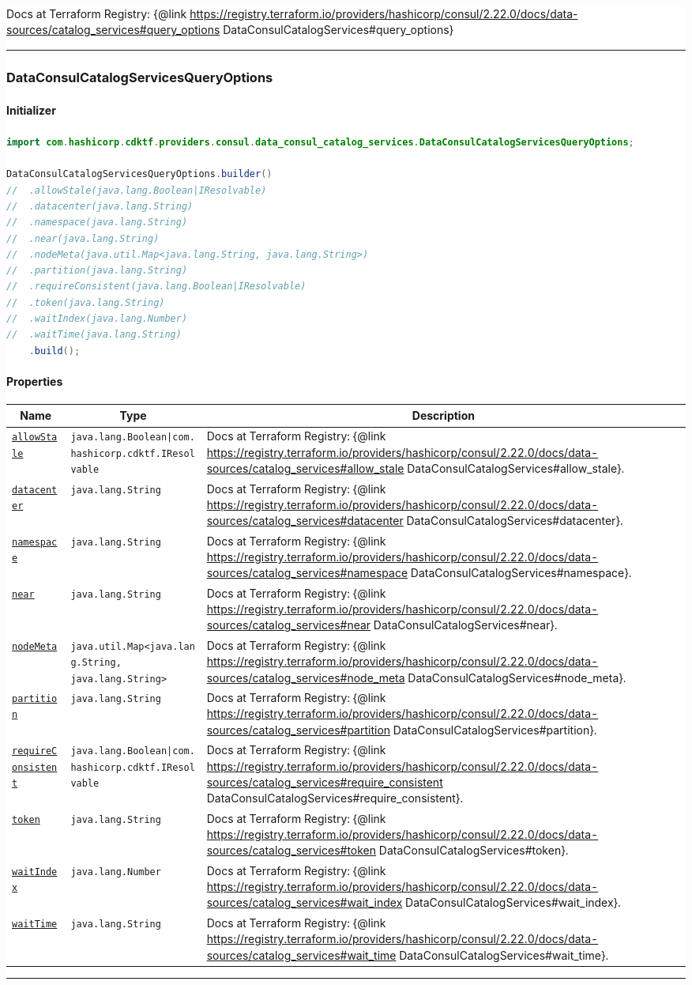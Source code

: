 Docs at Terraform Registry: {@link https://registry.terraform.io/providers/hashicorp/consul/2.22.0/docs/data-sources/catalog_services#query_options DataConsulCatalogServices#query_options}

---

### DataConsulCatalogServicesQueryOptions <a name="DataConsulCatalogServicesQueryOptions" id="@cdktf/provider-consul.dataConsulCatalogServices.DataConsulCatalogServicesQueryOptions"></a>

#### Initializer <a name="Initializer" id="@cdktf/provider-consul.dataConsulCatalogServices.DataConsulCatalogServicesQueryOptions.Initializer"></a>

```java
import com.hashicorp.cdktf.providers.consul.data_consul_catalog_services.DataConsulCatalogServicesQueryOptions;

DataConsulCatalogServicesQueryOptions.builder()
//  .allowStale(java.lang.Boolean|IResolvable)
//  .datacenter(java.lang.String)
//  .namespace(java.lang.String)
//  .near(java.lang.String)
//  .nodeMeta(java.util.Map<java.lang.String, java.lang.String>)
//  .partition(java.lang.String)
//  .requireConsistent(java.lang.Boolean|IResolvable)
//  .token(java.lang.String)
//  .waitIndex(java.lang.Number)
//  .waitTime(java.lang.String)
    .build();
```

#### Properties <a name="Properties" id="Properties"></a>

| **Name** | **Type** | **Description** |
| --- | --- | --- |
| <code><a href="#@cdktf/provider-consul.dataConsulCatalogServices.DataConsulCatalogServicesQueryOptions.property.allowStale">allowStale</a></code> | <code>java.lang.Boolean\|com.hashicorp.cdktf.IResolvable</code> | Docs at Terraform Registry: {@link https://registry.terraform.io/providers/hashicorp/consul/2.22.0/docs/data-sources/catalog_services#allow_stale DataConsulCatalogServices#allow_stale}. |
| <code><a href="#@cdktf/provider-consul.dataConsulCatalogServices.DataConsulCatalogServicesQueryOptions.property.datacenter">datacenter</a></code> | <code>java.lang.String</code> | Docs at Terraform Registry: {@link https://registry.terraform.io/providers/hashicorp/consul/2.22.0/docs/data-sources/catalog_services#datacenter DataConsulCatalogServices#datacenter}. |
| <code><a href="#@cdktf/provider-consul.dataConsulCatalogServices.DataConsulCatalogServicesQueryOptions.property.namespace">namespace</a></code> | <code>java.lang.String</code> | Docs at Terraform Registry: {@link https://registry.terraform.io/providers/hashicorp/consul/2.22.0/docs/data-sources/catalog_services#namespace DataConsulCatalogServices#namespace}. |
| <code><a href="#@cdktf/provider-consul.dataConsulCatalogServices.DataConsulCatalogServicesQueryOptions.property.near">near</a></code> | <code>java.lang.String</code> | Docs at Terraform Registry: {@link https://registry.terraform.io/providers/hashicorp/consul/2.22.0/docs/data-sources/catalog_services#near DataConsulCatalogServices#near}. |
| <code><a href="#@cdktf/provider-consul.dataConsulCatalogServices.DataConsulCatalogServicesQueryOptions.property.nodeMeta">nodeMeta</a></code> | <code>java.util.Map<java.lang.String, java.lang.String></code> | Docs at Terraform Registry: {@link https://registry.terraform.io/providers/hashicorp/consul/2.22.0/docs/data-sources/catalog_services#node_meta DataConsulCatalogServices#node_meta}. |
| <code><a href="#@cdktf/provider-consul.dataConsulCatalogServices.DataConsulCatalogServicesQueryOptions.property.partition">partition</a></code> | <code>java.lang.String</code> | Docs at Terraform Registry: {@link https://registry.terraform.io/providers/hashicorp/consul/2.22.0/docs/data-sources/catalog_services#partition DataConsulCatalogServices#partition}. |
| <code><a href="#@cdktf/provider-consul.dataConsulCatalogServices.DataConsulCatalogServicesQueryOptions.property.requireConsistent">requireConsistent</a></code> | <code>java.lang.Boolean\|com.hashicorp.cdktf.IResolvable</code> | Docs at Terraform Registry: {@link https://registry.terraform.io/providers/hashicorp/consul/2.22.0/docs/data-sources/catalog_services#require_consistent DataConsulCatalogServices#require_consistent}. |
| <code><a href="#@cdktf/provider-consul.dataConsulCatalogServices.DataConsulCatalogServicesQueryOptions.property.token">token</a></code> | <code>java.lang.String</code> | Docs at Terraform Registry: {@link https://registry.terraform.io/providers/hashicorp/consul/2.22.0/docs/data-sources/catalog_services#token DataConsulCatalogServices#token}. |
| <code><a href="#@cdktf/provider-consul.dataConsulCatalogServices.DataConsulCatalogServicesQueryOptions.property.waitIndex">waitIndex</a></code> | <code>java.lang.Number</code> | Docs at Terraform Registry: {@link https://registry.terraform.io/providers/hashicorp/consul/2.22.0/docs/data-sources/catalog_services#wait_index DataConsulCatalogServices#wait_index}. |
| <code><a href="#@cdktf/provider-consul.dataConsulCatalogServices.DataConsulCatalogServicesQueryOptions.property.waitTime">waitTime</a></code> | <code>java.lang.String</code> | Docs at Terraform Registry: {@link https://registry.terraform.io/providers/hashicorp/consul/2.22.0/docs/data-sources/catalog_services#wait_time DataConsulCatalogServices#wait_time}. |

---